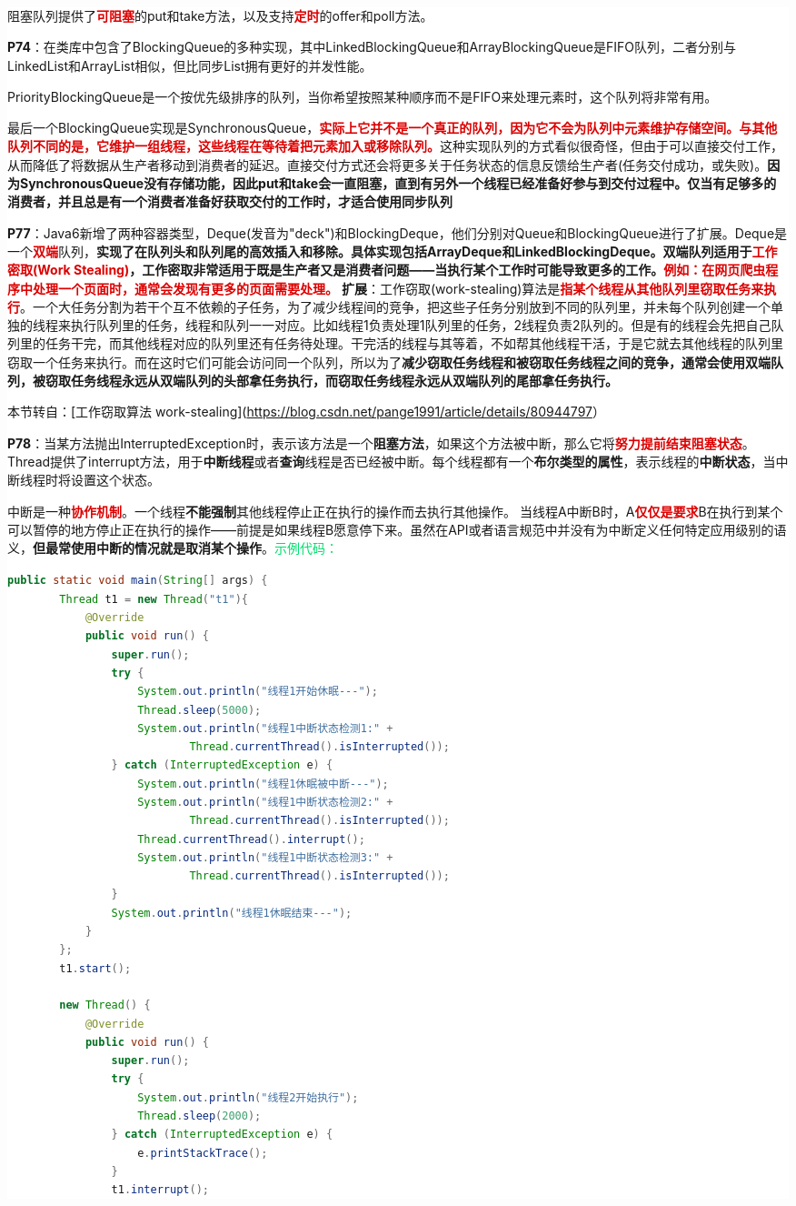阻塞队列提供了<font color="#dd0000">**可阻塞**</font>的put和take方法，以及支持<font color="#dd0000">**定时**</font>的offer和poll方法。

**P74**：在类库中包含了BlockingQueue的多种实现，其中LinkedBlockingQueue和ArrayBlockingQueue是FIFO队列，二者分别与LinkedList和ArrayList相似，但比同步List拥有更好的并发性能。

PriorityBlockingQueue是一个按优先级排序的队列，当你希望按照某种顺序而不是FIFO来处理元素时，这个队列将非常有用。

最后一个BlockingQueue实现是SynchronousQueue，<font color="#dd0000">**实际上它并不是一个真正的队列，因为它不会为队列中元素维护存储空间。与其他队列不同的是，它维护一组线程，这些线程在等待着把元素加入或移除队列。**</font>这种实现队列的方式看似很奇怪，但由于可以直接交付工作，从而降低了将数据从生产者移动到消费者的延迟。直接交付方式还会将更多关于任务状态的信息反馈给生产者(任务交付成功，或失败)。**因为SynchronousQueue没有存储功能，因此put和take会一直阻塞，直到有另外一个线程已经准备好参与到交付过程中。仅当有足够多的消费者，并且总是有一个消费者准备好获取交付的工作时，才适合使用同步队列**

**P77**：Java6新增了两种容器类型，Deque(发音为"deck")和BlockingDeque，他们分别对Queue和BlockingQueue进行了扩展。Deque是一个<font color="#dd0000">**双端**</font>队列，**实现了在队列头和队列尾的高效插入和移除。具体实现包括ArrayDeque和LinkedBlockingDeque。**双端队列适用于<font color="#dd0000">**工作密取(Work Stealing)**</font>，工作密取非常适用于**既是生产者又是消费者问题——当执行某个工作时可能导致更多的工作。**<font color="#dd0000">**例如：在网页爬虫程序中处理一个页面时，通常会发现有更多的页面需要处理。**</font>
**扩展**：工作窃取(work-stealing)算法是<font color="#dd0000">**指某个线程从其他队列里窃取任务来执行**</font>。一个大任务分割为若干个互不依赖的子任务，为了减少线程间的竞争，把这些子任务分别放到不同的队列里，并未每个队列创建一个单独的线程来执行队列里的任务，线程和队列一一对应。比如线程1负责处理1队列里的任务，2线程负责2队列的。但是有的线程会先把自己队列里的任务干完，而其他线程对应的队列里还有任务待处理。干完活的线程与其等着，不如帮其他线程干活，于是它就去其他线程的队列里窃取一个任务来执行。而在这时它们可能会访问同一个队列，所以为了**减少窃取任务线程和被窃取任务线程之间的竞争，通常会使用双端队列，被窃取任务线程永远从双端队列的头部拿任务执行，而窃取任务线程永远从双端队列的尾部拿任务执行。**

本节转自：[工作窃取算法 work-stealing](<https://blog.csdn.net/pange1991/article/details/80944797>）

**P78**：当某方法抛出InterruptedException时，表示该方法是一个**阻塞方法**，如果这个方法被中断，那么它将<font color="#dd0000">**努力提前结束阻塞状态**</font>。Thread提供了interrupt方法，用于**中断线程**或者**查询**线程是否已经被中断。每个线程都有一个**布尔类型的属性**，表示线程的**中断状态**，当中断线程时将设置这个状态。

中断是一种<font color="#dd0000">**协作机制**</font>。一个线程**不能强制**其他线程停止正在执行的操作而去执行其他操作。 当线程A中断B时，A<font color="#dd0000">**仅仅是要求**</font>B在执行到某个可以暂停的地方停止正在执行的操作——前提是如果线程B愿意停下来。虽然在API或者语言规范中并没有为中断定义任何特定应用级别的语义，**但最常使用中断的情况就是取消某个操作**。<font color="#00dd6d">示例代码：</font>

```java
public static void main(String[] args) {
        Thread t1 = new Thread("t1"){
            @Override
            public void run() {
                super.run();
                try {
                    System.out.println("线程1开始休眠---");
                    Thread.sleep(5000);
                    System.out.println("线程1中断状态检测1:" +
                            Thread.currentThread().isInterrupted());
                } catch (InterruptedException e) {
                    System.out.println("线程1休眠被中断---");
                    System.out.println("线程1中断状态检测2:" +
                            Thread.currentThread().isInterrupted());
                    Thread.currentThread().interrupt();
                    System.out.println("线程1中断状态检测3:" +
                            Thread.currentThread().isInterrupted());
                }
                System.out.println("线程1休眠结束---");
            }
        };
        t1.start();

        new Thread() {
            @Override
            public void run() {
                super.run();
                try {
                    System.out.println("线程2开始执行");
                    Thread.sleep(2000);
                } catch (InterruptedException e) {
                    e.printStackTrace();
                }
                t1.interrupt();
```